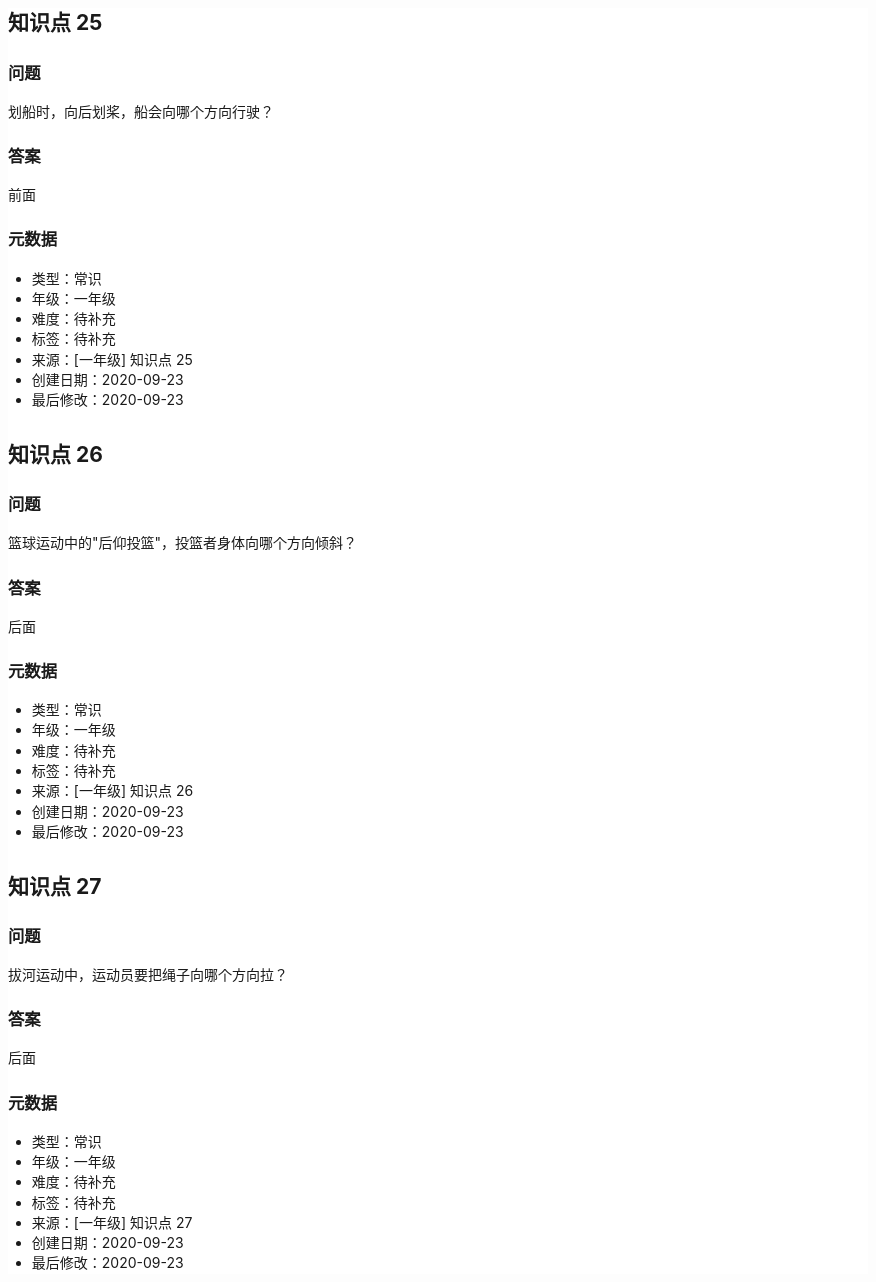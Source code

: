 
## 知识点 25
### 问题
划船时，向后划桨，船会向哪个方向行驶？

### 答案  
前面

### 元数据
- 类型：常识
- 年级：一年级
- 难度：待补充
- 标签：待补充
- 来源：[一年级] 知识点 25
- 创建日期：2020-09-23
- 最后修改：2020-09-23


## 知识点 26
### 问题
篮球运动中的"后仰投篮"，投篮者身体向哪个方向倾斜？

### 答案  
后面

### 元数据
- 类型：常识
- 年级：一年级
- 难度：待补充
- 标签：待补充
- 来源：[一年级] 知识点 26
- 创建日期：2020-09-23
- 最后修改：2020-09-23


## 知识点 27
### 问题
拔河运动中，运动员要把绳子向哪个方向拉？

### 答案  
后面

### 元数据
- 类型：常识
- 年级：一年级
- 难度：待补充
- 标签：待补充
- 来源：[一年级] 知识点 27
- 创建日期：2020-09-23
- 最后修改：2020-09-23
